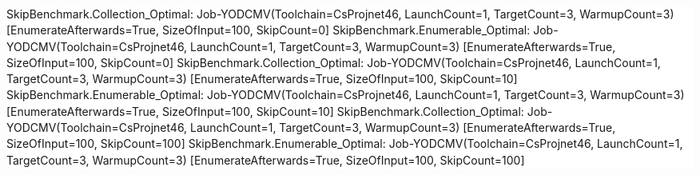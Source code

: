   SkipBenchmark.Collection_Optimal: Job-YODCMV(Toolchain=CsProjnet46, LaunchCount=1, TargetCount=3, WarmupCount=3) [EnumerateAfterwards=True, SizeOfInput=100, SkipCount=0]
  SkipBenchmark.Enumerable_Optimal: Job-YODCMV(Toolchain=CsProjnet46, LaunchCount=1, TargetCount=3, WarmupCount=3) [EnumerateAfterwards=True, SizeOfInput=100, SkipCount=0]
  SkipBenchmark.Collection_Optimal: Job-YODCMV(Toolchain=CsProjnet46, LaunchCount=1, TargetCount=3, WarmupCount=3) [EnumerateAfterwards=True, SizeOfInput=100, SkipCount=10]
  SkipBenchmark.Enumerable_Optimal: Job-YODCMV(Toolchain=CsProjnet46, LaunchCount=1, TargetCount=3, WarmupCount=3) [EnumerateAfterwards=True, SizeOfInput=100, SkipCount=10]
  SkipBenchmark.Collection_Optimal: Job-YODCMV(Toolchain=CsProjnet46, LaunchCount=1, TargetCount=3, WarmupCount=3) [EnumerateAfterwards=True, SizeOfInput=100, SkipCount=100]
  SkipBenchmark.Enumerable_Optimal: Job-YODCMV(Toolchain=CsProjnet46, LaunchCount=1, TargetCount=3, WarmupCount=3) [EnumerateAfterwards=True, SizeOfInput=100, SkipCount=100]
